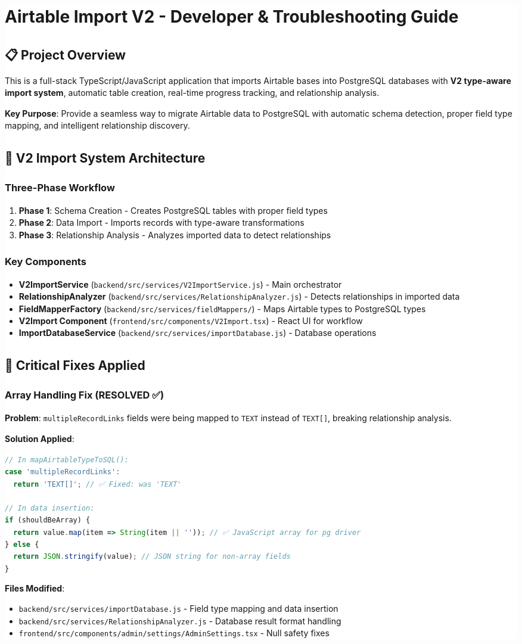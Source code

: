 # Airtable Import V2 - Developer & Troubleshooting Guide

## 📋 Project Overview

This is a full-stack TypeScript/JavaScript application that imports Airtable bases into PostgreSQL databases with **V2 type-aware import system**, automatic table creation, real-time progress tracking, and relationship analysis.

**Key Purpose**: Provide a seamless way to migrate Airtable data to PostgreSQL with automatic schema detection, proper field type mapping, and intelligent relationship discovery.

## 🎯 V2 Import System Architecture

### Three-Phase Workflow
1. **Phase 1**: Schema Creation - Creates PostgreSQL tables with proper field types
2. **Phase 2**: Data Import - Imports records with type-aware transformations  
3. **Phase 3**: Relationship Analysis - Analyzes imported data to detect relationships

### Key Components
- **V2ImportService** (`backend/src/services/V2ImportService.js`) - Main orchestrator
- **RelationshipAnalyzer** (`backend/src/services/RelationshipAnalyzer.js`) - Detects relationships in imported data
- **FieldMapperFactory** (`backend/src/services/fieldMappers/`) - Maps Airtable types to PostgreSQL types
- **V2Import Component** (`frontend/src/components/V2Import.tsx`) - React UI for workflow
- **ImportDatabaseService** (`backend/src/services/importDatabase.js`) - Database operations

## 🔧 Critical Fixes Applied

### Array Handling Fix (RESOLVED ✅)
**Problem**: `multipleRecordLinks` fields were being mapped to `TEXT` instead of `TEXT[]`, breaking relationship analysis.

**Solution Applied**:
```javascript
// In mapAirtableTypeToSQL():
case 'multipleRecordLinks':
  return 'TEXT[]'; // ✅ Fixed: was 'TEXT'

// In data insertion:
if (shouldBeArray) {
  return value.map(item => String(item || '')); // ✅ JavaScript array for pg driver
} else {
  return JSON.stringify(value); // JSON string for non-array fields
}
```

**Files Modified**:
- `backend/src/services/importDatabase.js` - Field type mapping and data insertion
- `backend/src/services/RelationshipAnalyzer.js` - Database result format handling
- `frontend/src/components/admin/settings/AdminSettings.tsx` - Null safety fixes
